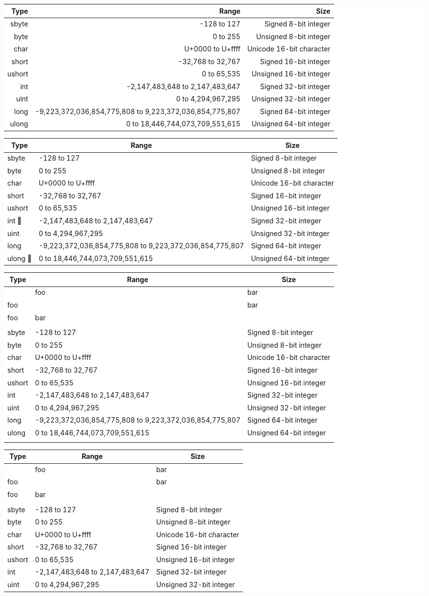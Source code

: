  Type    |                                                    Range  |                      Size
 ------: | --------------------------------------------------------: | ------------------------:
 sbyte   |                                              -128 to 127  |      Signed 8-bit integer
 byte    |                                                 0 to 255  |    Unsigned 8-bit integer
 char    |                                         U+0000 to U+ffff  |  Unicode 16-bit character
 short   |                                        -32,768 to 32,767  |     Signed 16-bit integer
 ushort  |                                              0 to 65,535  |   Unsigned 16-bit integer
 int     |                          -2,147,483,648 to 2,147,483,647  |     Signed 32-bit integer
 uint    |                                       0 to 4,294,967,295  |   Unsigned 32-bit integer
 long    |  -9,223,372,036,854,775,808 to 9,223,372,036,854,775,807  |     Signed 64-bit integer
 ulong   |                          0 to 18,446,744,073,709,551,615  |   Unsigned 64-bit integer

 Type      |  Range                                                    |  Size
 --------- | --------------------------------------------------------- | -------------------------
 sbyte     |  -128 to 127                                              |  Signed 8-bit integer
 byte      |  0 to 255                                                 |  Unsigned 8-bit integer
 char      |  U+0000 to U+ffff                                         |  Unicode 16-bit character
 short     |  -32,768 to 32,767                                        |  Signed 16-bit integer
 ushort    |  0 to 65,535                                              |  Unsigned 16-bit integer
 int 𠁻    |  -2,147,483,648 to 2,147,483,647                          |  Signed 32-bit integer
 uint      |  0 to 4,294,967,295                                       |  Unsigned 32-bit integer
 long      |  -9,223,372,036,854,775,808 to 9,223,372,036,854,775,807  |  Signed 64-bit integer
 ulong 𠁻  |  0 to 18,446,744,073,709,551,615                          |  Unsigned 64-bit integer

 Type    |  Range                                                    |  Size
 ------- | --------------------------------------------------------- | -------------------------
         |  foo                                                      |  bar
 foo     |                                                           |  bar
 foo     |  bar                                                      | 
         |                                                           | 
 sbyte   |  -128 to 127                                              |  Signed 8-bit integer
 byte    |  0 to 255                                                 |  Unsigned 8-bit integer
 char    |  U+0000 to U+ffff                                         |  Unicode 16-bit character
 short   |  -32,768 to 32,767                                        |  Signed 16-bit integer
 ushort  |  0 to 65,535                                              |  Unsigned 16-bit integer
 int     |  -2,147,483,648 to 2,147,483,647                          |  Signed 32-bit integer
 uint    |  0 to 4,294,967,295                                       |  Unsigned 32-bit integer
 long    |  -9,223,372,036,854,775,808 to 9,223,372,036,854,775,807  |  Signed 64-bit integer
 ulong   |  0 to 18,446,744,073,709,551,615                          |  Unsigned 64-bit integer
         |                                                           | 

|  Type    |  Range                                                    |  Size                      |
| -------- | --------------------------------------------------------- | -------------------------- |
|          |  foo                                                      |  bar                       |
|  foo     |                                                           |  bar                       |
|  foo     |  bar                                                      |                            |
|          |                                                           |                            |
|  sbyte   |  -128 to 127                                              |  Signed 8-bit integer      |
|  byte    |  0 to 255                                                 |  Unsigned 8-bit integer    |
|  char    |  U+0000 to U+ffff                                         |  Unicode 16-bit character  |
|  short   |  -32,768 to 32,767                                        |  Signed 16-bit integer     |
|  ushort  |  0 to 65,535                                              |  Unsigned 16-bit integer   |
|  int     |  -2,147,483,648 to 2,147,483,647                          |  Signed 32-bit integer     |
|  uint    |  0 to 4,294,967,295                                       |  Unsigned 32-bit integer   |